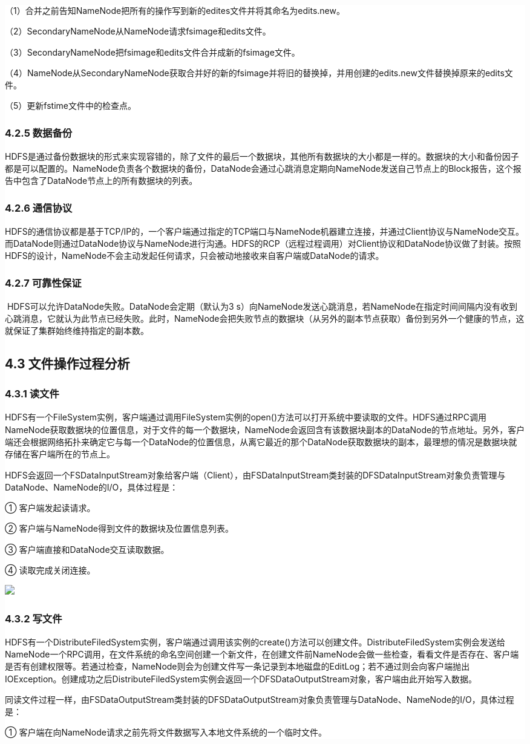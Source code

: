 （1）合并之前告知NameNode把所有的操作写到新的edites文件并将其命名为edits.new。

（2）SecondaryNameNode从NameNode请求fsimage和edits文件。

（3）SecondaryNameNode把fsimage和edits文件合并成新的fsimage文件。

（4）NameNode从SecondaryNameNode获取合并好的新的fsimage并将旧的替换掉，并用创建的edits.new文件替换掉原来的edits文件。

（5）更新fstime文件中的检查点。

### 4.2.5 数据备份

​	HDFS是通过备份数据块的形式来实现容错的，除了文件的最后一个数据块，其他所有数据块的大小都是一样的。数据块的大小和备份因子都是可以配置的。NameNode负责各个数据块的备份，DataNode会通过心跳消息定期向NameNode发送自己节点上的Block报告，这个报告中包含了DataNode节点上的所有数据块的列表。

### 4.2.6 通信协议

​	HDFS的通信协议都是基于TCP/IP的，一个客户端通过指定的TCP端口与NameNode机器建立连接，并通过Client协议与NameNode交互。而DataNode则通过DataNode协议与NameNode进行沟通。HDFS的RCP（远程过程调用）对Client协议和DataNode协议做了封装。按照HDFS的设计，NameNode不会主动发起任何请求，只会被动地接收来自客户端或DataNode的请求。

### 4.2.7 可靠性保证

​	HDFS可以允许DataNode失败。DataNode会定期（默认为3 s）向NameNode发送心跳消息，若NameNode在指定时间间隔内没有收到心跳消息，它就认为此节点已经失败。此时，NameNode会把失败节点的数据块（从另外的副本节点获取）备份到另外一个健康的节点，这就保证了集群始终维持指定的副本数。

## 4.3 文件操作过程分析

### 4.3.1 读文件

​	HDFS有一个FileSystem实例，客户端通过调用FileSystem实例的open()方法可以打开系统中要读取的文件。HDFS通过RPC调用NameNode获取数据块的位置信息，对于文件的每一个数据块，NameNode会返回含有该数据块副本的DataNode的节点地址。另外，客户端还会根据网络拓扑来确定它与每一个DataNode的位置信息，从离它最近的那个DataNode获取数据块的副本，最理想的情况是数据块就存储在客户端所在的节点上。

​	HDFS会返回一个FSDataInputStream对象给客户端（Client），由FSDataInputStream类封装的DFSDataInputStream对象负责管理与DataNode、NameNode的I/O，具体过程是：

① 客户端发起读请求。

② 客户端与NameNode得到文件的数据块及位置信息列表。

③ 客户端直接和DataNode交互读取数据。

④ 读取完成关闭连接。

![](https://pic.imgdb.cn/item/61ee4bb32ab3f51d9128f65d.jpg)

### 4.3.2 写文件

​	HDFS有一个DistributeFiledSystem实例，客户端通过调用该实例的create()方法可以创建文件。DistributeFiledSystem实例会发送给NameNode一个RPC调用，在文件系统的命名空间创建一个新文件，在创建文件前NameNode会做一些检查，看看文件是否存在、客户端是否有创建权限等。若通过检查，NameNode则会为创建文件写一条记录到本地磁盘的EditLog；若不通过则会向客户端抛出IOException。创建成功之后DistributeFiledSystem实例会返回一个DFSDataOutputStream对象，客户端由此开始写入数据。

​	同读文件过程一样，由FSDataOutputStream类封装的DFSDataOutputStream对象负责管理与DataNode、NameNode的I/O，具体过程是：

① 客户端在向NameNode请求之前先将文件数据写入本地文件系统的一个临时文件。
